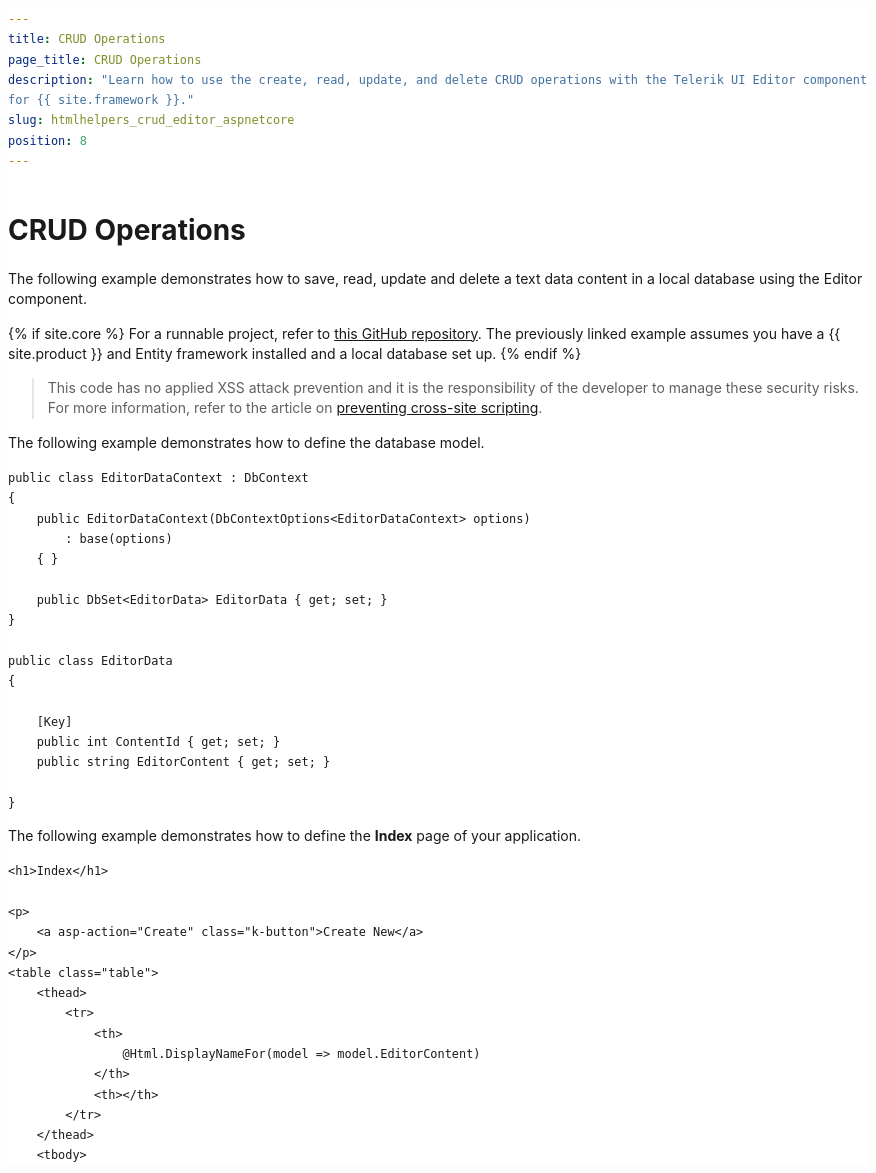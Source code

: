 ```yaml
---
title: CRUD Operations
page_title: CRUD Operations
description: "Learn how to use the create, read, update, and delete CRUD operations with the Telerik UI Editor component for {{ site.framework }}."
slug: htmlhelpers_crud_editor_aspnetcore
position: 8
---
```


# CRUD Operations

The following example demonstrates how to save, read, update and delete a text data content in a local database using the Editor component.

{% if site.core %}
For a runnable project, refer to [this GitHub repository](https://github.com/telerik/ui-for-aspnet-core-examples). The previously linked example assumes you have a {{ site.product }} and Entity framework installed and a local database set up.
{% endif %}

> This code has no applied XSS attack prevention and it is the responsibility of the developer to manage these security risks. For more information, refer to the article on [preventing cross-site scripting](https://docs.telerik.com/kendo-ui/controls/editor/preventing-xss).

The following example demonstrates how to define the database model.

```
public class EditorDataContext : DbContext
{
    public EditorDataContext(DbContextOptions<EditorDataContext> options)
        : base(options)
    { }

    public DbSet<EditorData> EditorData { get; set; }
}

public class EditorData
{

    [Key]
    public int ContentId { get; set; }
    public string EditorContent { get; set; }

}
```

The following example demonstrates how to define the **Index** page of your application.

```HtmlHelper
<h1>Index</h1>

<p>
    <a asp-action="Create" class="k-button">Create New</a>
</p>
<table class="table">
    <thead>
        <tr>
            <th>
                @Html.DisplayNameFor(model => model.EditorContent)
            </th>
            <th></th>
        </tr>
    </thead>
    <tbody>
```